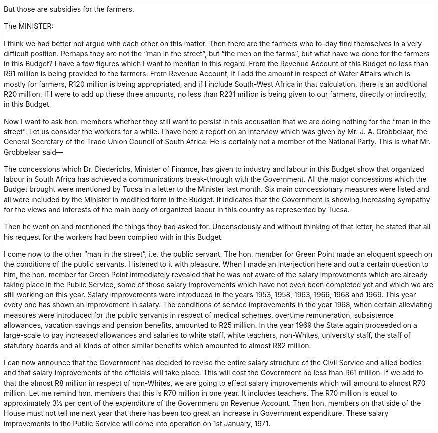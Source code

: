 <p>But those are subsidies for the farmers.</p>

</speech>

<speech by="#minister">

<from>The <person refersTo="hansard_za">MINISTER</person>:</from>

<p>I think we had better not argue with each other on this matter. Then there are the farmers who to-day find themselves in a very difficult position. Perhaps they are not the &#x201C;man in the street&#x201D;, but &#x201C;the men on the farms&#x201D;, but what have we done for the farmers in this Budget? I have a few figures which I want to mention in this regard. From the Revenue Account of this Budget no less than R91 million is being provided to the farmers. From Revenue Account, if I add the amount in respect of Water Affairs which is mostly for farmers, R120 million is being appropriated, and if I include South-West Africa in that calculation, there is an additional R20 million. If I were to add up these three amounts, no less than R231 million is being given to our farmers, directly or indirectly, in this Budget.</p>

<p>Now I want to ask hon. members whether they still want to persist in this accusation that we are doing nothing for the &#x201C;man in the street&#x201D;. Let us consider the workers for a while. I have here a report on an interview which was given by Mr. J. A. Grobbelaar, the General Secretary of the Trade Union Council of South Africa. He is certainly not a member of the National Party. This is what Mr. Grobbelaar said&#x2014;</p>

<block name="quote">The concessions which Dr. Diederichs, Minister of Finance, has given to industry and labour in this Budget show that organized labour in South Africa has achieved a communications break-through with the Government. All the major concessions which the Budget brought were mentioned by Tucsa in a letter to the Minister last month. Six main concessionary measures were listed and all were included by the Minister in modified form in the Budget. It indicates that the Government is showing increasing sympathy for the views and interests of the main body of organized labour in this country as represented by Tucsa.</block>

<p>Then he went on and mentioned the things they had asked for. Unconsciously and without thinking of that letter, he stated that all his request for the workers had been complied with in this Budget.</p>

<p>I come now to the other &#x201C;man in the street&#x201D;, i.e. the public servant. The hon. member for Green Point made an eloquent speech on the conditions of the public servants. I listened to it with pleasure. When I made an interjection here and out a certain question to him, the hon. member for Green Point immediately revealed that he was not aware of the salary <span class="col_2393-2394" refersTo="page_1212"/>improvements which are already taking place in the Public Service, some of those salary improvements which have not even been completed yet and which we are still working on this year. Salary improvements were introduced in the years 1953, 1958, 1963, 1966, 1968 and 1969. This year every one has shown an improvement in salary. The conditions of service improvements in the year 1968, when certain alleviating measures were introduced for the public servants in respect of medical schemes, overtime remuneration, subsistence allowances, vacation savings and pension benefits, amounted to R25 million. In the year 1969 the State again proceeded on a large-scale to pay increased allowances and salaries to white staff, white teachers, non-Whites, university staff, the staff of statutory boards and all kinds of other similar benefits which amounted to almost R82 million.</p>

<p>I can now announce that the Government has decided to revise the entire salary structure of the Civil Service and allied bodies and that salary improvements of the officials will take place. This will cost the Government no less than R61 million. If we add to that the almost R8 million in respect of non-Whites, we are going to effect salary improvements which will amount to almost R70 million. Let me remind hon. members that this is R70 million in one year. It includes teachers. The R70 million is equal to approximately 3&#x00BD; per cent of the expenditure of the Government on Revenue Account. Then hon. members on that side of the House must not tell me next year that there has been too great an increase in Government expenditure. These salary improvements in the Public Service will come into operation on 1st January, 1971.</p>
